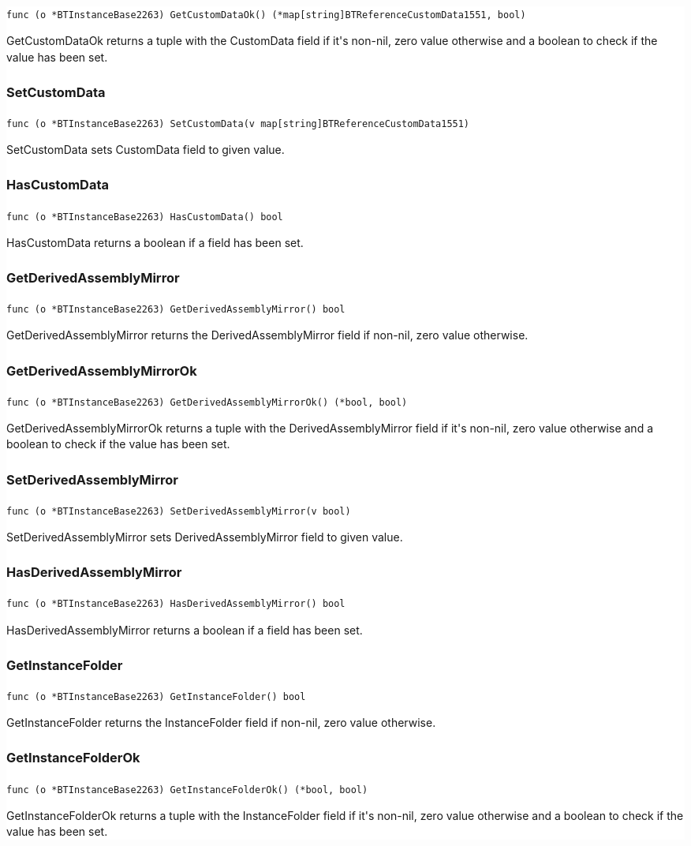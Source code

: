 `func (o *BTInstanceBase2263) GetCustomDataOk() (*map[string]BTReferenceCustomData1551, bool)`

GetCustomDataOk returns a tuple with the CustomData field if it's non-nil, zero value otherwise
and a boolean to check if the value has been set.

### SetCustomData

`func (o *BTInstanceBase2263) SetCustomData(v map[string]BTReferenceCustomData1551)`

SetCustomData sets CustomData field to given value.

### HasCustomData

`func (o *BTInstanceBase2263) HasCustomData() bool`

HasCustomData returns a boolean if a field has been set.

### GetDerivedAssemblyMirror

`func (o *BTInstanceBase2263) GetDerivedAssemblyMirror() bool`

GetDerivedAssemblyMirror returns the DerivedAssemblyMirror field if non-nil, zero value otherwise.

### GetDerivedAssemblyMirrorOk

`func (o *BTInstanceBase2263) GetDerivedAssemblyMirrorOk() (*bool, bool)`

GetDerivedAssemblyMirrorOk returns a tuple with the DerivedAssemblyMirror field if it's non-nil, zero value otherwise
and a boolean to check if the value has been set.

### SetDerivedAssemblyMirror

`func (o *BTInstanceBase2263) SetDerivedAssemblyMirror(v bool)`

SetDerivedAssemblyMirror sets DerivedAssemblyMirror field to given value.

### HasDerivedAssemblyMirror

`func (o *BTInstanceBase2263) HasDerivedAssemblyMirror() bool`

HasDerivedAssemblyMirror returns a boolean if a field has been set.

### GetInstanceFolder

`func (o *BTInstanceBase2263) GetInstanceFolder() bool`

GetInstanceFolder returns the InstanceFolder field if non-nil, zero value otherwise.

### GetInstanceFolderOk

`func (o *BTInstanceBase2263) GetInstanceFolderOk() (*bool, bool)`

GetInstanceFolderOk returns a tuple with the InstanceFolder field if it's non-nil, zero value otherwise
and a boolean to check if the value has been set.
